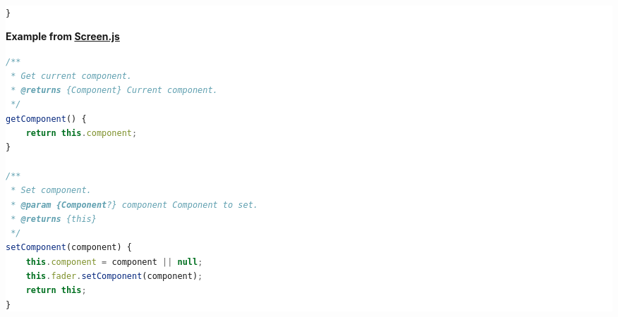 ```javascript
}
```


**Example from [Screen.js](../src/common/modules/screen/Screen.js)**
```javascript
/**
 * Get current component.
 * @returns {Component} Current component.
 */
getComponent() {
	return this.component;
}

/**
 * Set component.
 * @param {Component?} component Component to set.
 * @returns {this}
 */
setComponent(component) {
	this.component = component || null;
	this.fader.setComponent(component);
	return this;
}
```
